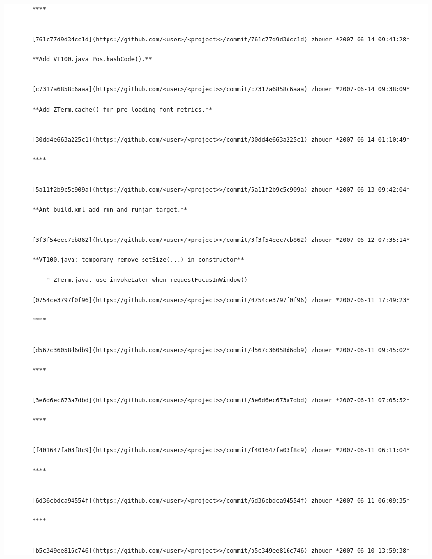             ****


            [761c77d9d3dcc1d](https://github.com/<user>/<project>>/commit/761c77d9d3dcc1d) zhouer *2007-06-14 09:41:28*

            **Add VT100.java Pos.hashCode().**


            [c7317a6858c6aaa](https://github.com/<user>/<project>>/commit/c7317a6858c6aaa) zhouer *2007-06-14 09:38:09*

            **Add ZTerm.cache() for pre-loading font metrics.**


            [30dd4e663a225c1](https://github.com/<user>/<project>>/commit/30dd4e663a225c1) zhouer *2007-06-14 01:10:49*

            ****


            [5a11f2b9c5c909a](https://github.com/<user>/<project>>/commit/5a11f2b9c5c909a) zhouer *2007-06-13 09:42:04*

            **Ant build.xml add run and runjar target.**


            [3f3f54eec7cb862](https://github.com/<user>/<project>>/commit/3f3f54eec7cb862) zhouer *2007-06-12 07:35:14*

            **VT100.java: temporary remove setSize(...) in constructor**

                * ZTerm.java: use invokeLater when requestFocusInWindow()

            [0754ce3797f0f96](https://github.com/<user>/<project>>/commit/0754ce3797f0f96) zhouer *2007-06-11 17:49:23*

            ****


            [d567c36058d6db9](https://github.com/<user>/<project>>/commit/d567c36058d6db9) zhouer *2007-06-11 09:45:02*

            ****


            [3e6d6ec673a7dbd](https://github.com/<user>/<project>>/commit/3e6d6ec673a7dbd) zhouer *2007-06-11 07:05:52*

            ****


            [f401647fa03f8c9](https://github.com/<user>/<project>>/commit/f401647fa03f8c9) zhouer *2007-06-11 06:11:04*

            ****


            [6d36cbdca94554f](https://github.com/<user>/<project>>/commit/6d36cbdca94554f) zhouer *2007-06-11 06:09:35*

            ****


            [b5c349ee816c746](https://github.com/<user>/<project>>/commit/b5c349ee816c746) zhouer *2007-06-10 13:59:38*



